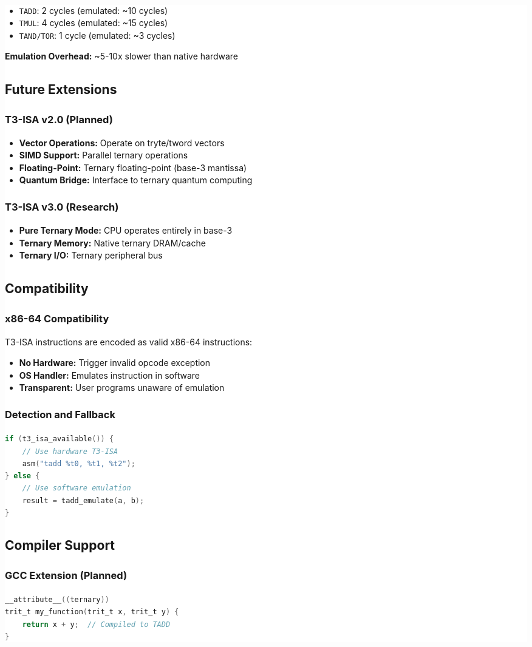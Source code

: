- `TADD`: 2 cycles (emulated: ~10 cycles)
- `TMUL`: 4 cycles (emulated: ~15 cycles)
- `TAND/TOR`: 1 cycle (emulated: ~3 cycles)

**Emulation Overhead:** ~5-10x slower than native hardware

## Future Extensions

### T3-ISA v2.0 (Planned)

- **Vector Operations:** Operate on tryte/tword vectors
- **SIMD Support:** Parallel ternary operations
- **Floating-Point:** Ternary floating-point (base-3 mantissa)
- **Quantum Bridge:** Interface to ternary quantum computing

### T3-ISA v3.0 (Research)

- **Pure Ternary Mode:** CPU operates entirely in base-3
- **Ternary Memory:** Native ternary DRAM/cache
- **Ternary I/O:** Ternary peripheral bus

## Compatibility

### x86-64 Compatibility

T3-ISA instructions are encoded as valid x86-64 instructions:
- **No Hardware:** Trigger invalid opcode exception
- **OS Handler:** Emulates instruction in software
- **Transparent:** User programs unaware of emulation

### Detection and Fallback

```c
if (t3_isa_available()) {
    // Use hardware T3-ISA
    asm("tadd %t0, %t1, %t2");
} else {
    // Use software emulation
    result = tadd_emulate(a, b);
}
```

## Compiler Support

### GCC Extension (Planned)

```c
__attribute__((ternary))
trit_t my_function(trit_t x, trit_t y) {
    return x + y;  // Compiled to TADD
}
```
